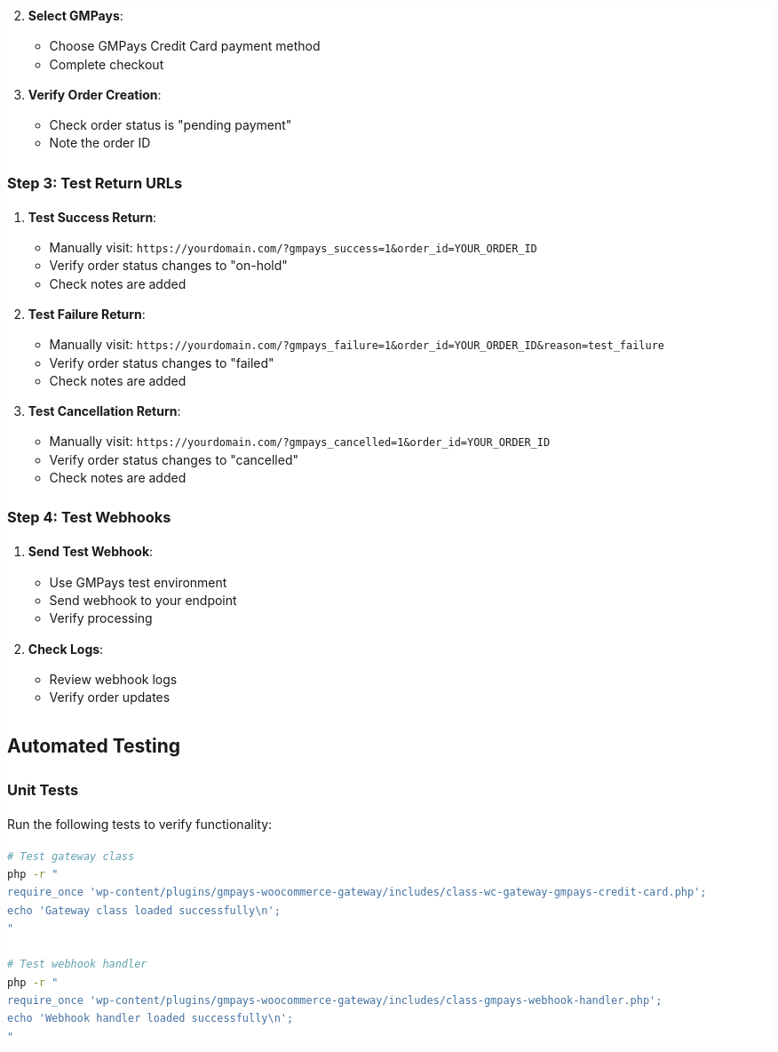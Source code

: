 2. **Select GMPays**:
   - Choose GMPays Credit Card payment method
   - Complete checkout

3. **Verify Order Creation**:
   - Check order status is "pending payment"
   - Note the order ID

### Step 3: Test Return URLs

1. **Test Success Return**:
   - Manually visit: `https://yourdomain.com/?gmpays_success=1&order_id=YOUR_ORDER_ID`
   - Verify order status changes to "on-hold"
   - Check notes are added

2. **Test Failure Return**:
   - Manually visit: `https://yourdomain.com/?gmpays_failure=1&order_id=YOUR_ORDER_ID&reason=test_failure`
   - Verify order status changes to "failed"
   - Check notes are added

3. **Test Cancellation Return**:
   - Manually visit: `https://yourdomain.com/?gmpays_cancelled=1&order_id=YOUR_ORDER_ID`
   - Verify order status changes to "cancelled"
   - Check notes are added

### Step 4: Test Webhooks

1. **Send Test Webhook**:
   - Use GMPays test environment
   - Send webhook to your endpoint
   - Verify processing

2. **Check Logs**:
   - Review webhook logs
   - Verify order updates

## Automated Testing

### Unit Tests

Run the following tests to verify functionality:

```bash
# Test gateway class
php -r "
require_once 'wp-content/plugins/gmpays-woocommerce-gateway/includes/class-wc-gateway-gmpays-credit-card.php';
echo 'Gateway class loaded successfully\n';
"

# Test webhook handler
php -r "
require_once 'wp-content/plugins/gmpays-woocommerce-gateway/includes/class-gmpays-webhook-handler.php';
echo 'Webhook handler loaded successfully\n';
"
```
